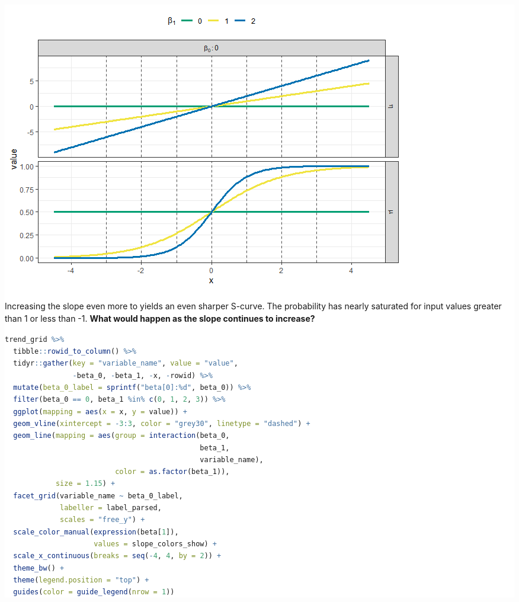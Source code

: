 ![](lecture_09_github_files/figure-gfm/show_eta_mu_together_c-1.png)

Increasing the slope even more to ![\\beta\_1
= 3](https://latex.codecogs.com/png.latex?%5Cbeta_1%20%3D%203
"\\beta_1 = 3") yields an even sharper S-curve. The probability has
nearly saturated for input values greater than 1 or less than -1. **What
would happen as the slope continues to increase?**

``` r
trend_grid %>% 
  tibble::rowid_to_column() %>% 
  tidyr::gather(key = "variable_name", value = "value", 
                -beta_0, -beta_1, -x, -rowid) %>% 
  mutate(beta_0_label = sprintf("beta[0]:%d", beta_0)) %>% 
  filter(beta_0 == 0, beta_1 %in% c(0, 1, 2, 3)) %>% 
  ggplot(mapping = aes(x = x, y = value)) +
  geom_vline(xintercept = -3:3, color = "grey30", linetype = "dashed") +
  geom_line(mapping = aes(group = interaction(beta_0, 
                                              beta_1,
                                              variable_name),
                          color = as.factor(beta_1)), 
            size = 1.15) +
  facet_grid(variable_name ~ beta_0_label,
             labeller = label_parsed,
             scales = "free_y") +
  scale_color_manual(expression(beta[1]),
                     values = slope_colors_show) +
  scale_x_continuous(breaks = seq(-4, 4, by = 2)) +
  theme_bw() +
  theme(legend.position = "top") +
  guides(color = guide_legend(nrow = 1))
```
